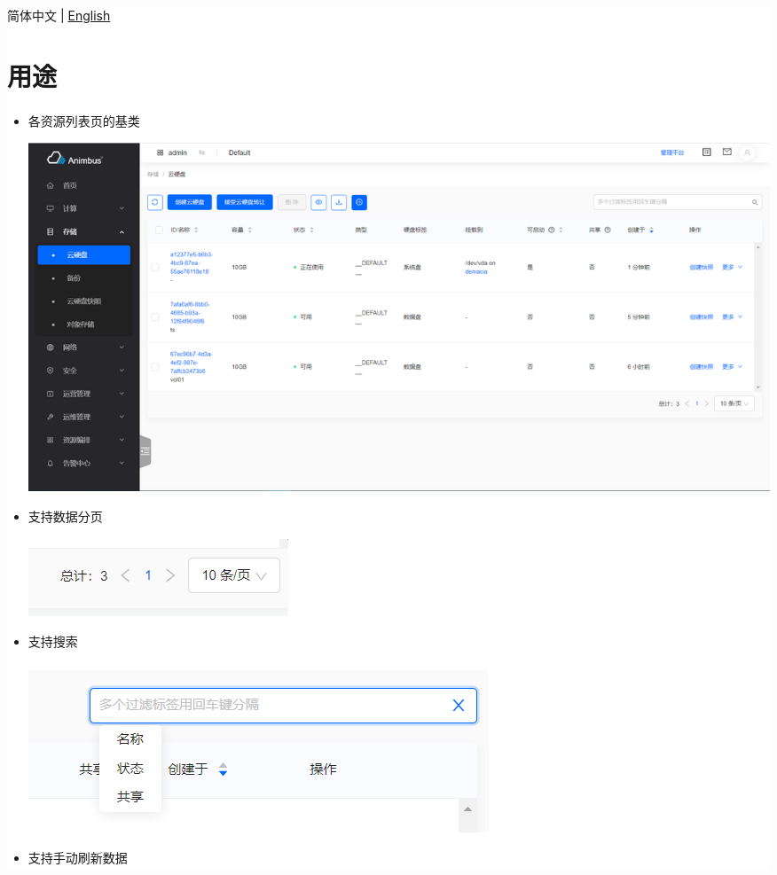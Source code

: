 简体中文 | [English](../../en/develop/3-1-BaseList-introduction.md)

# 用途

- 各资源列表页的基类

  ![列表页](../../zh/develop/images/list/volumes.png)

- 支持数据分页

  ![列表页分页](../../zh/develop/images/list/pagination.png)

- 支持搜索

  ![列表页搜索](../../zh/develop/images/list/search.png)

- 支持手动刷新数据
